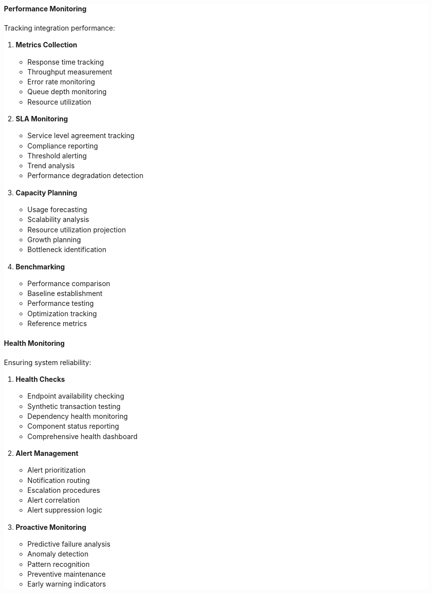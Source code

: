 #### Performance Monitoring

Tracking integration performance:

1. **Metrics Collection**
   - Response time tracking
   - Throughput measurement
   - Error rate monitoring
   - Queue depth monitoring
   - Resource utilization

2. **SLA Monitoring**
   - Service level agreement tracking
   - Compliance reporting
   - Threshold alerting
   - Trend analysis
   - Performance degradation detection

3. **Capacity Planning**
   - Usage forecasting
   - Scalability analysis
   - Resource utilization projection
   - Growth planning
   - Bottleneck identification

4. **Benchmarking**
   - Performance comparison
   - Baseline establishment
   - Performance testing
   - Optimization tracking
   - Reference metrics

#### Health Monitoring

Ensuring system reliability:

1. **Health Checks**
   - Endpoint availability checking
   - Synthetic transaction testing
   - Dependency health monitoring
   - Component status reporting
   - Comprehensive health dashboard

2. **Alert Management**
   - Alert prioritization
   - Notification routing
   - Escalation procedures
   - Alert correlation
   - Alert suppression logic

3. **Proactive Monitoring**
   - Predictive failure analysis
   - Anomaly detection
   - Pattern recognition
   - Preventive maintenance
   - Early warning indicators

